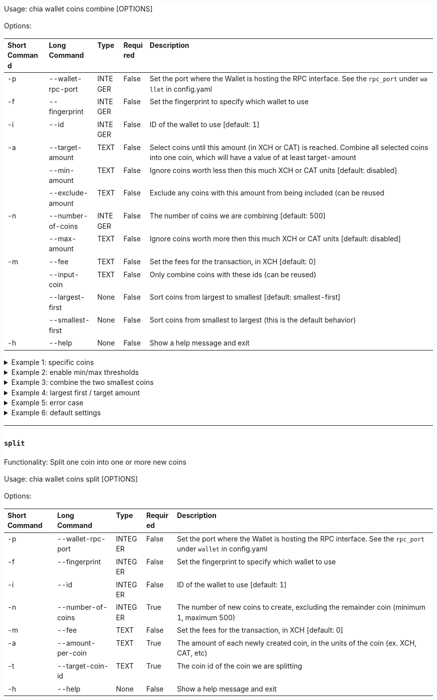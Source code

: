 Usage: chia wallet coins combine [OPTIONS]

Options:

| Short Command | Long Command      | Type    | Required | Description                                                                                                                                            |
| :------------ | :---------------- | :------ | :------- | :----------------------------------------------------------------------------------------------------------------------------------------------------- |
| -p            | --wallet-rpc-port | INTEGER | False    | Set the port where the Wallet is hosting the RPC interface. See the `rpc_port` under `wallet` in config.yaml                                           |
| -f            | --fingerprint     | INTEGER | False    | Set the fingerprint to specify which wallet to use                                                                                                     |
| -i            | --id              | INTEGER | False    | ID of the wallet to use [default: 1]                                                                                                                   |
| -a            | --target-amount   | TEXT    | False    | Select coins until this amount (in XCH or CAT) is reached. Combine all selected coins into one coin, which will have a value of at least target-amount |
|               | --min-amount      | TEXT    | False    | Ignore coins worth less then this much XCH or CAT units [default: disabled]                                                                            |
|               | --exclude-amount  | TEXT    | False    | Exclude any coins with this amount from being included (can be reused                                                                                  |
| -n            | --number-of-coins | INTEGER | False    | The number of coins we are combining [default: 500]                                                                                                    |
|               | --max-amount      | TEXT    | False    | Ignore coins worth more then this much XCH or CAT units [default: disabled]                                                                            |
| -m            | --fee             | TEXT    | False    | Set the fees for the transaction, in XCH [default: 0]                                                                                                  |
|               | --input-coin      | TEXT    | False    | Only combine coins with these ids (can be reused)                                                                                                      |
|               | --largest-first   | None    | False    | Sort coins from largest to smallest [default: smallest-first]                                                                                          |
|               | --smallest-first  | None    | False    | Sort coins from smallest to largest (this is the default behavior)                                                                                     |
| -h            | --help            | None    | False    | Show a help message and exit                                                                                                                           |

<details><summary>Example 1: specific coins</summary></details>

<details><summary>Example 2: enable min/max thresholds</summary></details>

<details><summary>Example 3: combine the two smallest coins</summary></details>

<details><summary>Example 4: largest first / target amount</summary></details>

<details><summary>Example 5: error case</summary></details>

<details><summary>Example 6: default settings</summary></details>

---

### `split`

Functionality: Split one coin into one or more new coins

Usage: chia wallet coins split [OPTIONS]

Options:

| Short Command | Long Command      | Type    | Required | Description                                                                                                  |
| :------------ | :---------------- | :------ | :------- | :----------------------------------------------------------------------------------------------------------- |
| -p            | --wallet-rpc-port | INTEGER | False    | Set the port where the Wallet is hosting the RPC interface. See the `rpc_port` under `wallet` in config.yaml |
| -f            | --fingerprint     | INTEGER | False    | Set the fingerprint to specify which wallet to use                                                           |
| -i            | --id              | INTEGER | False    | ID of the wallet to use [default: 1]                                                                         |
| -n            | --number-of-coins | INTEGER | True     | The number of new coins to create, excluding the remainder coin (minimum 1, maximum 500)                     |
| -m            | --fee             | TEXT    | False    | Set the fees for the transaction, in XCH [default: 0]                                                        |
| -a            | --amount-per-coin | TEXT    | True     | The amount of each newly created coin, in the units of the coin (ex. XCH, CAT, etc)                          |
| -t            | --target-coin-id  | TEXT    | True     | The coin id of the coin we are splitting                                                                     |
| -h            | --help            | None    | False    | Show a help message and exit                                                                                 |
